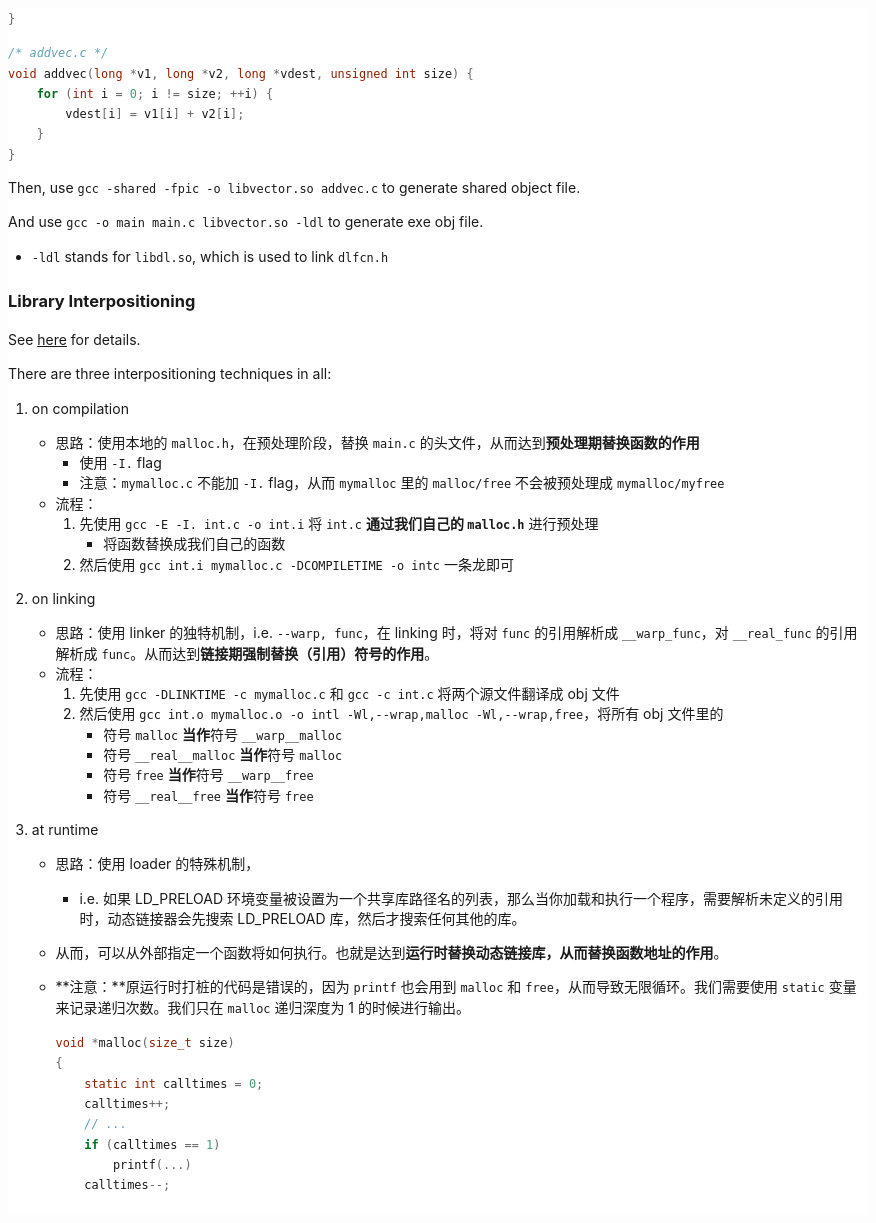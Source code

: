 ```c
}
```

```c
/* addvec.c */
void addvec(long *v1, long *v2, long *vdest, unsigned int size) {
    for (int i = 0; i != size; ++i) {
        vdest[i] = v1[i] + v2[i];
    }
}
```

Then, use `gcc -shared -fpic -o libvector.so addvec.c` to generate shared object file.

And use `gcc -o main main.c libvector.so -ldl` to generate exe obj file.

- `-ldl` stands for `libdl.so`, which is used to link  `dlfcn.h`

### Library Interpositioning

See [here](https://hansimov.gitbook.io/csapp/part2/ch07-linking/7.13-library-interpositioning) for details.

There are three interpositioning techniques in all:

1. on compilation
    - 思路：使用本地的 `malloc.h`，在预处理阶段，替换 `main.c` 的头文件，从而达到**预处理期替换函数的作用**
      - 使用 `-I.` flag
      - 注意：`mymalloc.c` 不能加 `-I.` flag，从而 `mymalloc` 里的 `malloc/free` 不会被预处理成 `mymalloc/myfree`
    - 流程：
        1. 先使用 `gcc -E -I. int.c -o int.i` 将 `int.c` **通过我们自己的 `malloc.h`** 进行预处理
            - 将函数替换成我们自己的函数
        2. 然后使用 `gcc int.i mymalloc.c -DCOMPILETIME -o intc` 一条龙即可
    
2. on linking
      - 思路：使用 linker 的独特机制，i.e. `--warp, func`，在 linking 时，将对 `func` 的引用解析成 `__warp_func`，对 `__real_func` 的引用解析成 `func`。从而达到**链接期强制替换（引用）符号的作用**。
      - 流程：
          1. 先使用 `gcc -DLINKTIME -c mymalloc.c` 和 `gcc -c int.c` 将两个源文件翻译成 obj 文件
          2. 然后使用 `gcc int.o mymalloc.o -o intl -Wl,--wrap,malloc -Wl,--wrap,free`，将所有 obj 文件里的
              - 符号 `malloc` **当作**符号 `__warp__malloc`
              - 符号 `__real__malloc` **当作**符号 `malloc`
              - 符号 `free` **当作**符号 `__warp__free`
              - 符号 `__real__free` **当作**符号 `free`
      
3. at runtime
      - 思路：使用 loader 的特殊机制，
        - i.e. 如果 LD_PRELOAD 环境变量被设置为一个共享库路径名的列表，那么当你加载和执行一个程序，需要解析未定义的引用时，动态链接器会先搜索 LD_PRELOAD 库，然后才搜索任何其他的库。
      - 从而，可以从外部指定一个函数将如何执行。也就是达到**运行时替换动态链接库，从而替换函数地址的作用**。
      - **注意：**原运行时打桩的代码是错误的，因为 `printf` 也会用到 `malloc` 和 `free`，从而导致无限循环。我们需要使用 `static` 变量来记录递归次数。我们只在 `malloc` 递归深度为 1 的时候进行输出。

        ```c
        void *malloc(size_t size)
        {  
            static int calltimes = 0;
            calltimes++;
            // ...
            if (calltimes == 1)
                printf(...)
            calltimes--;
            